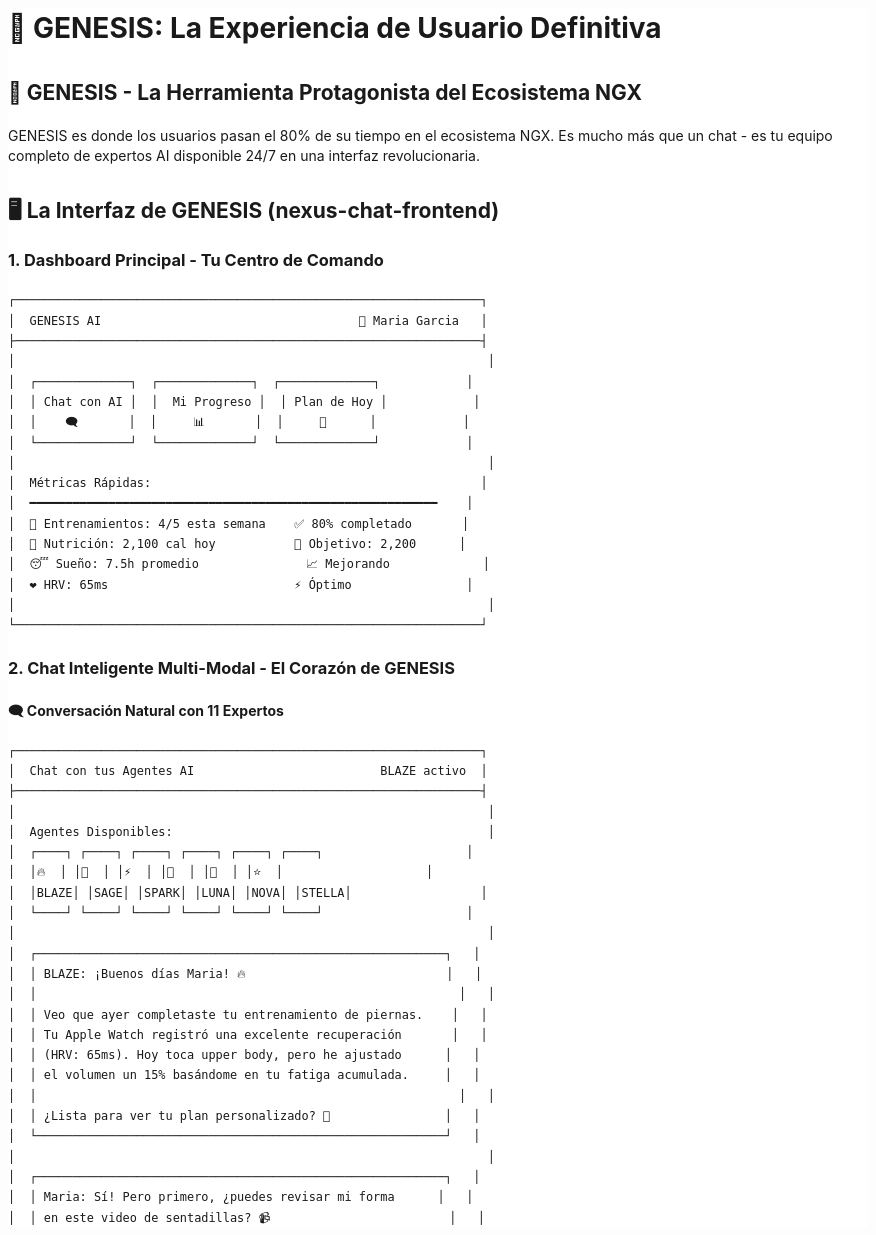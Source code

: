 # 🌟 GENESIS: La Experiencia de Usuario Definitiva

## 🎯 GENESIS - La Herramienta Protagonista del Ecosistema NGX

GENESIS es donde los usuarios pasan el 80% de su tiempo en el ecosistema NGX. Es mucho más que un chat - es tu equipo completo de expertos AI disponible 24/7 en una interfaz revolucionaria.

## 🖥️ La Interfaz de GENESIS (nexus-chat-frontend)

### 1. **Dashboard Principal - Tu Centro de Comando**

```
┌─────────────────────────────────────────────────────────────────┐
│  GENESIS AI                                    👤 Maria Garcia   │
├─────────────────────────────────────────────────────────────────┤
│                                                                  │
│  ┌─────────────┐  ┌─────────────┐  ┌─────────────┐            │
│  │ Chat con AI │  │  Mi Progreso │  │ Plan de Hoy │            │
│  │    🗨️       │  │     📊       │  │     💪      │            │
│  └─────────────┘  └─────────────┘  └─────────────┘            │
│                                                                  │
│  Métricas Rápidas:                                              │
│  ━━━━━━━━━━━━━━━━━━━━━━━━━━━━━━━━━━━━━━━━━━━━━━━━━━━━━━━━━    │
│  💪 Entrenamientos: 4/5 esta semana    ✅ 80% completado       │
│  🍎 Nutrición: 2,100 cal hoy           🎯 Objetivo: 2,200      │
│  😴 Sueño: 7.5h promedio               📈 Mejorando             │
│  ❤️ HRV: 65ms                          ⚡ Óptimo                │
│                                                                  │
└─────────────────────────────────────────────────────────────────┘
```

### 2. **Chat Inteligente Multi-Modal - El Corazón de GENESIS**

#### 🗨️ Conversación Natural con 11 Expertos

```
┌─────────────────────────────────────────────────────────────────┐
│  Chat con tus Agentes AI                          BLAZE activo  │
├─────────────────────────────────────────────────────────────────┤
│                                                                  │
│  Agentes Disponibles:                                            │
│  ┌────┐ ┌────┐ ┌────┐ ┌────┐ ┌────┐ ┌────┐                    │
│  │🔥  │ │🌿  │ │⚡  │ │🌙  │ │💫  │ │⭐  │                    │
│  │BLAZE│ │SAGE│ │SPARK│ │LUNA│ │NOVA│ │STELLA│                  │
│  └────┘ └────┘ └────┘ └────┘ └────┘ └────┘                    │
│                                                                  │
│  ┌─────────────────────────────────────────────────────────┐   │
│  │ BLAZE: ¡Buenos días Maria! 🔥                            │   │
│  │                                                           │   │
│  │ Veo que ayer completaste tu entrenamiento de piernas.    │   │
│  │ Tu Apple Watch registró una excelente recuperación       │   │
│  │ (HRV: 65ms). Hoy toca upper body, pero he ajustado      │   │
│  │ el volumen un 15% basándome en tu fatiga acumulada.     │   │
│  │                                                           │   │
│  │ ¿Lista para ver tu plan personalizado? 💪                │   │
│  └─────────────────────────────────────────────────────────┘   │
│                                                                  │
│  ┌─────────────────────────────────────────────────────────┐   │
│  │ Maria: Sí! Pero primero, ¿puedes revisar mi forma      │   │
│  │ en este video de sentadillas? 📹                         │   │
```